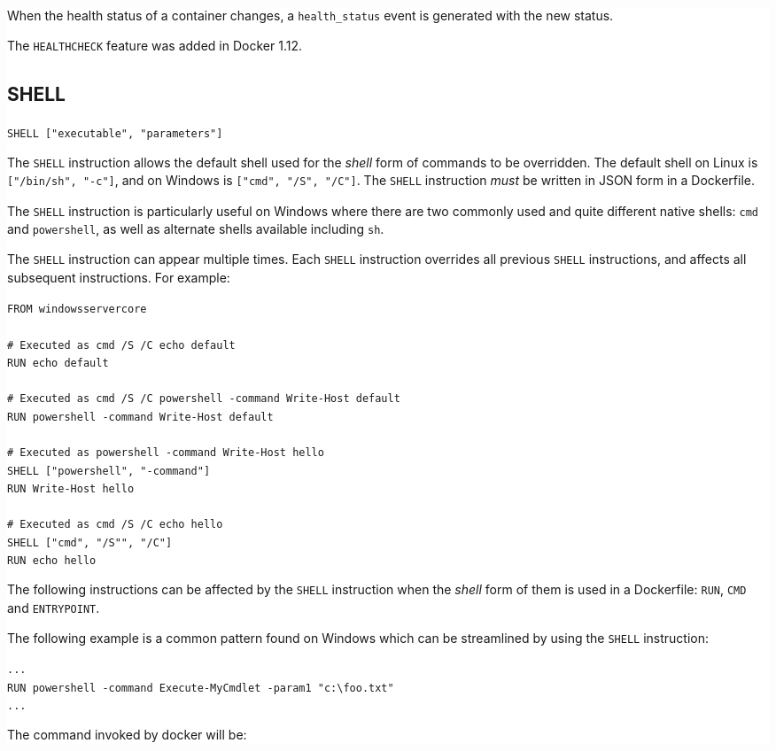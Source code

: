 When the health status of a container changes, a `health_status` event is
generated with the new status.

The `HEALTHCHECK` feature was added in Docker 1.12.


## SHELL

    SHELL ["executable", "parameters"]

The `SHELL` instruction allows the default shell used for the *shell* form of
commands to be overridden. The default shell on Linux is `["/bin/sh", "-c"]`, and on
Windows is `["cmd", "/S", "/C"]`. The `SHELL` instruction *must* be written in JSON
form in a Dockerfile.

The `SHELL` instruction is particularly useful on Windows where there are
two commonly used and quite different native shells: `cmd` and `powershell`, as
well as alternate shells available including `sh`.

The `SHELL` instruction can appear multiple times. Each `SHELL` instruction overrides
all previous `SHELL` instructions, and affects all subsequent instructions. For example:

    FROM windowsservercore

    # Executed as cmd /S /C echo default
    RUN echo default

    # Executed as cmd /S /C powershell -command Write-Host default
    RUN powershell -command Write-Host default

    # Executed as powershell -command Write-Host hello
    SHELL ["powershell", "-command"]
    RUN Write-Host hello

    # Executed as cmd /S /C echo hello
    SHELL ["cmd", "/S"", "/C"]
    RUN echo hello

The following instructions can be affected by the `SHELL` instruction when the
*shell* form of them is used in a Dockerfile: `RUN`, `CMD` and `ENTRYPOINT`.

The following example is a common pattern found on Windows which can be
streamlined by using the `SHELL` instruction:

    ...
    RUN powershell -command Execute-MyCmdlet -param1 "c:\foo.txt"
    ...

The command invoked by docker will be:
